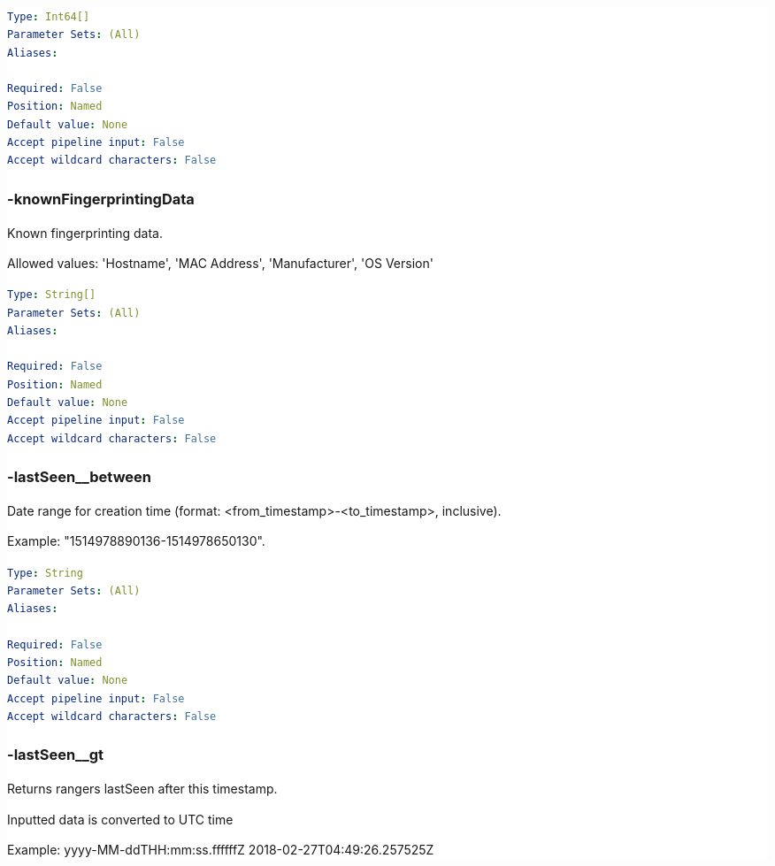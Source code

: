 ```yaml
Type: Int64[]
Parameter Sets: (All)
Aliases:

Required: False
Position: Named
Default value: None
Accept pipeline input: False
Accept wildcard characters: False
```

### -knownFingerprintingData
Known fingerprinting data.

Allowed values:
'Hostname', 'MAC Address', 'Manufacturer', 'OS Version'

```yaml
Type: String[]
Parameter Sets: (All)
Aliases:

Required: False
Position: Named
Default value: None
Accept pipeline input: False
Accept wildcard characters: False
```

### -lastSeen__between
Date range for creation time (format: \<from_timestamp\>-\<to_timestamp\>, inclusive).

Example: "1514978890136-1514978650130".

```yaml
Type: String
Parameter Sets: (All)
Aliases:

Required: False
Position: Named
Default value: None
Accept pipeline input: False
Accept wildcard characters: False
```

### -lastSeen__gt
Returns rangers lastSeen after this timestamp.

Inputted data is converted to UTC time

Example:
yyyy-MM-ddTHH:mm:ss.ffffffZ
2018-02-27T04:49:26.257525Z
